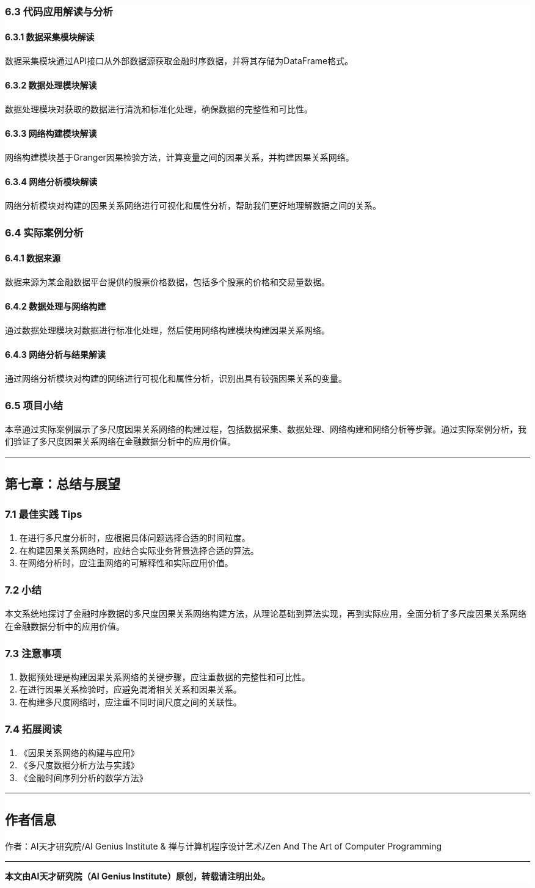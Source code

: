 ### 6.3 代码应用解读与分析

#### 6.3.1 数据采集模块解读
数据采集模块通过API接口从外部数据源获取金融时序数据，并将其存储为DataFrame格式。

#### 6.3.2 数据处理模块解读
数据处理模块对获取的数据进行清洗和标准化处理，确保数据的完整性和可比性。

#### 6.3.3 网络构建模块解读
网络构建模块基于Granger因果检验方法，计算变量之间的因果关系，并构建因果关系网络。

#### 6.3.4 网络分析模块解读
网络分析模块对构建的因果关系网络进行可视化和属性分析，帮助我们更好地理解数据之间的关系。

### 6.4 实际案例分析

#### 6.4.1 数据来源
数据来源为某金融数据平台提供的股票价格数据，包括多个股票的价格和交易量数据。

#### 6.4.2 数据处理与网络构建
通过数据处理模块对数据进行标准化处理，然后使用网络构建模块构建因果关系网络。

#### 6.4.3 网络分析与结果解读
通过网络分析模块对构建的网络进行可视化和属性分析，识别出具有较强因果关系的变量。

### 6.5 项目小结
本章通过实际案例展示了多尺度因果关系网络的构建过程，包括数据采集、数据处理、网络构建和网络分析等步骤。通过实际案例分析，我们验证了多尺度因果关系网络在金融数据分析中的应用价值。

---

## 第七章：总结与展望

### 7.1 最佳实践 Tips
1. 在进行多尺度分析时，应根据具体问题选择合适的时间粒度。
2. 在构建因果关系网络时，应结合实际业务背景选择合适的算法。
3. 在网络分析时，应注重网络的可解释性和实际应用价值。

### 7.2 小结
本文系统地探讨了金融时序数据的多尺度因果关系网络构建方法，从理论基础到算法实现，再到实际应用，全面分析了多尺度因果关系网络在金融数据分析中的应用价值。

### 7.3 注意事项
1. 数据预处理是构建因果关系网络的关键步骤，应注重数据的完整性和可比性。
2. 在进行因果关系检验时，应避免混淆相关关系和因果关系。
3. 在构建多尺度网络时，应注重不同时间尺度之间的关联性。

### 7.4 拓展阅读
1. 《因果关系网络的构建与应用》
2. 《多尺度数据分析方法与实践》
3. 《金融时间序列分析的数学方法》

---

## 作者信息

作者：AI天才研究院/AI Genius Institute & 禅与计算机程序设计艺术/Zen And The Art of Computer Programming

---

**本文由AI天才研究院（AI Genius Institute）原创，转载请注明出处。**

